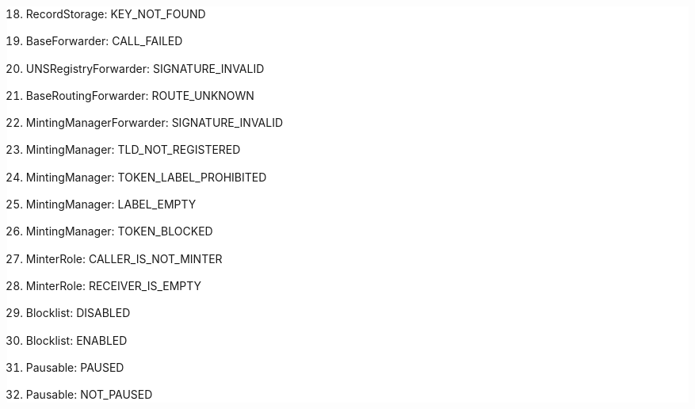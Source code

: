 18. RecordStorage: KEY_NOT_FOUND

28. BaseForwarder: CALL_FAILED
29. UNSRegistryForwarder: SIGNATURE_INVALID
30. BaseRoutingForwarder: ROUTE_UNKNOWN
31. MintingManagerForwarder: SIGNATURE_INVALID

41. MintingManager: TLD_NOT_REGISTERED
42. MintingManager: TOKEN_LABEL_PROHIBITED
43. MintingManager: LABEL_EMPTY
44. MintingManager: TOKEN_BLOCKED

54. MinterRole: CALLER_IS_NOT_MINTER
55. MinterRole: RECEIVER_IS_EMPTY

65. Blocklist: DISABLED
66. Blocklist: ENABLED

76. Pausable: PAUSED
77. Pausable: NOT_PAUSED
